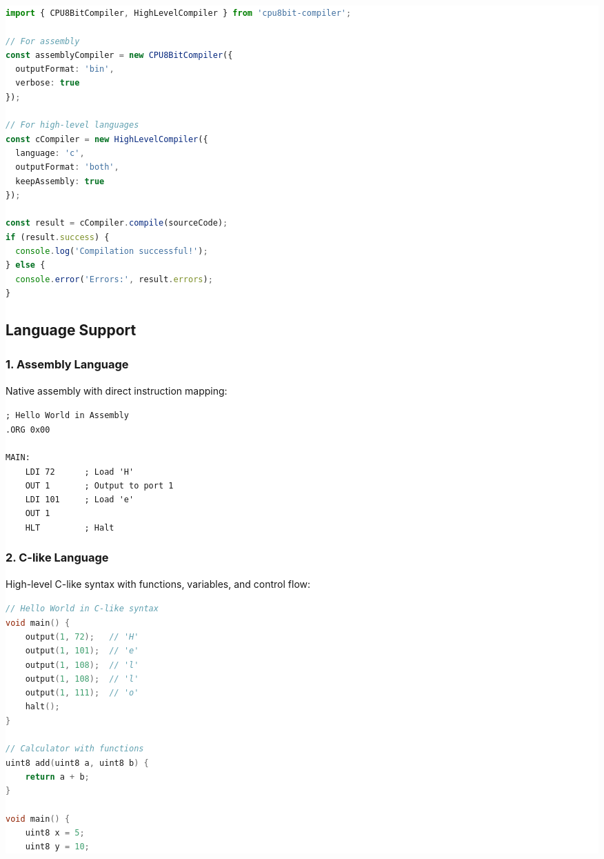 ```typescript
import { CPU8BitCompiler, HighLevelCompiler } from 'cpu8bit-compiler';

// For assembly
const assemblyCompiler = new CPU8BitCompiler({
  outputFormat: 'bin',
  verbose: true
});

// For high-level languages
const cCompiler = new HighLevelCompiler({
  language: 'c',
  outputFormat: 'both',
  keepAssembly: true
});

const result = cCompiler.compile(sourceCode);
if (result.success) {
  console.log('Compilation successful!');
} else {
  console.error('Errors:', result.errors);
}
```

## Language Support

### 1. Assembly Language

Native assembly with direct instruction mapping:

```assembly
; Hello World in Assembly
.ORG 0x00

MAIN:
    LDI 72      ; Load 'H'
    OUT 1       ; Output to port 1
    LDI 101     ; Load 'e' 
    OUT 1
    HLT         ; Halt
```

### 2. C-like Language

High-level C-like syntax with functions, variables, and control flow:

```c
// Hello World in C-like syntax
void main() {
    output(1, 72);   // 'H'
    output(1, 101);  // 'e'
    output(1, 108);  // 'l'
    output(1, 108);  // 'l'
    output(1, 111);  // 'o'
    halt();
}

// Calculator with functions
uint8 add(uint8 a, uint8 b) {
    return a + b;
}

void main() {
    uint8 x = 5;
    uint8 y = 10;
```